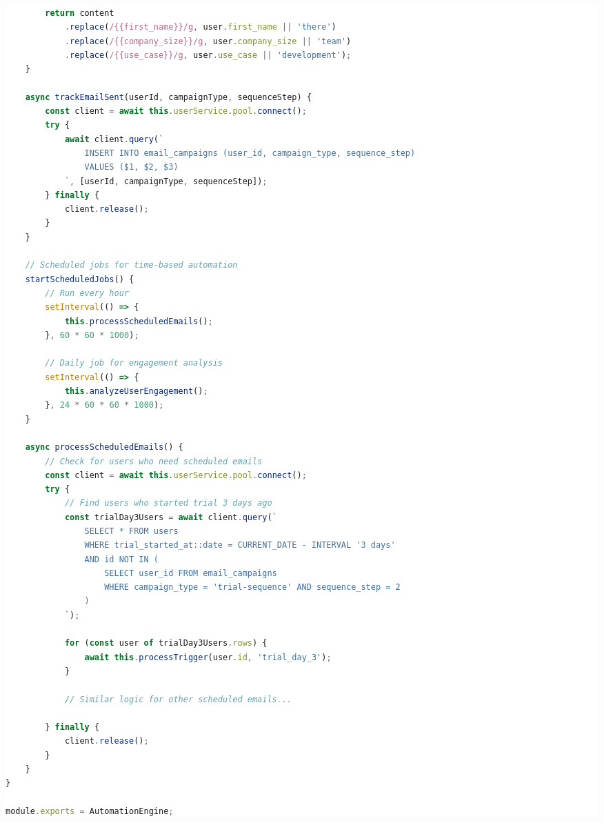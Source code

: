 ```javascript
        return content
            .replace(/{{first_name}}/g, user.first_name || 'there')
            .replace(/{{company_size}}/g, user.company_size || 'team')
            .replace(/{{use_case}}/g, user.use_case || 'development');
    }

    async trackEmailSent(userId, campaignType, sequenceStep) {
        const client = await this.userService.pool.connect();
        try {
            await client.query(`
                INSERT INTO email_campaigns (user_id, campaign_type, sequence_step) 
                VALUES ($1, $2, $3)
            `, [userId, campaignType, sequenceStep]);
        } finally {
            client.release();
        }
    }

    // Scheduled jobs for time-based automation
    startScheduledJobs() {
        // Run every hour
        setInterval(() => {
            this.processScheduledEmails();
        }, 60 * 60 * 1000);

        // Daily job for engagement analysis
        setInterval(() => {
            this.analyzeUserEngagement();
        }, 24 * 60 * 60 * 1000);
    }

    async processScheduledEmails() {
        // Check for users who need scheduled emails
        const client = await this.userService.pool.connect();
        try {
            // Find users who started trial 3 days ago
            const trialDay3Users = await client.query(`
                SELECT * FROM users 
                WHERE trial_started_at::date = CURRENT_DATE - INTERVAL '3 days'
                AND id NOT IN (
                    SELECT user_id FROM email_campaigns 
                    WHERE campaign_type = 'trial-sequence' AND sequence_step = 2
                )
            `);

            for (const user of trialDay3Users.rows) {
                await this.processTrigger(user.id, 'trial_day_3');
            }

            // Similar logic for other scheduled emails...

        } finally {
            client.release();
        }
    }
}

module.exports = AutomationEngine;
```
